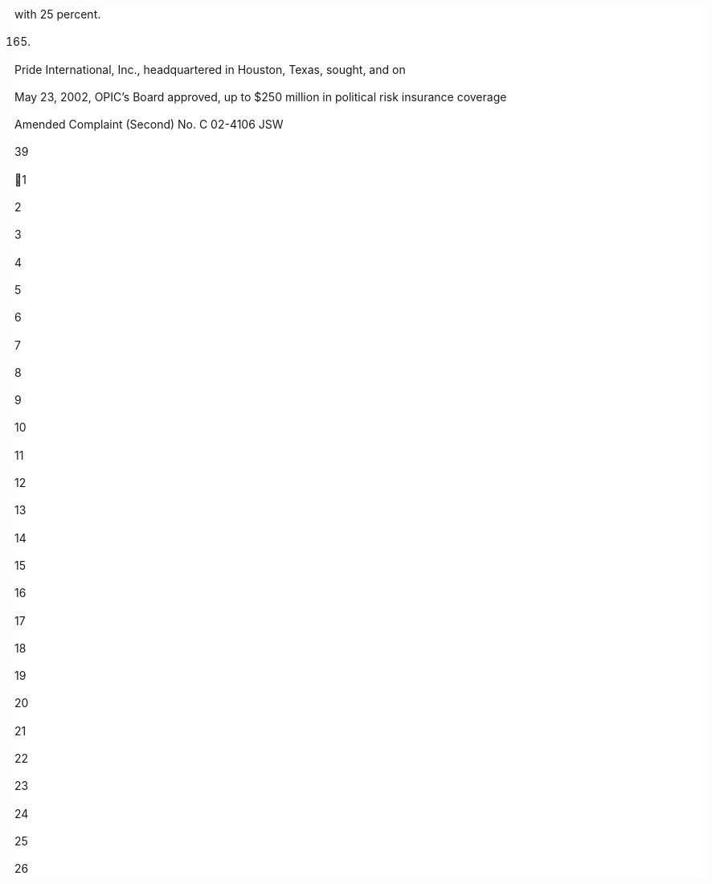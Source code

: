 with 25 percent.

165.

Pride International, Inc., headquartered in Houston, Texas, sought, and on

May 23, 2002, OPIC’s Board approved, up to $250 million in political risk insurance coverage

  Amended Complaint (Second)
  No. C 02-4106 JSW

39

1

2

3

4

5

6

7

8

9

10

11

12

13

14

15

16

17

18

19

20

21

22

23

24

25

26
